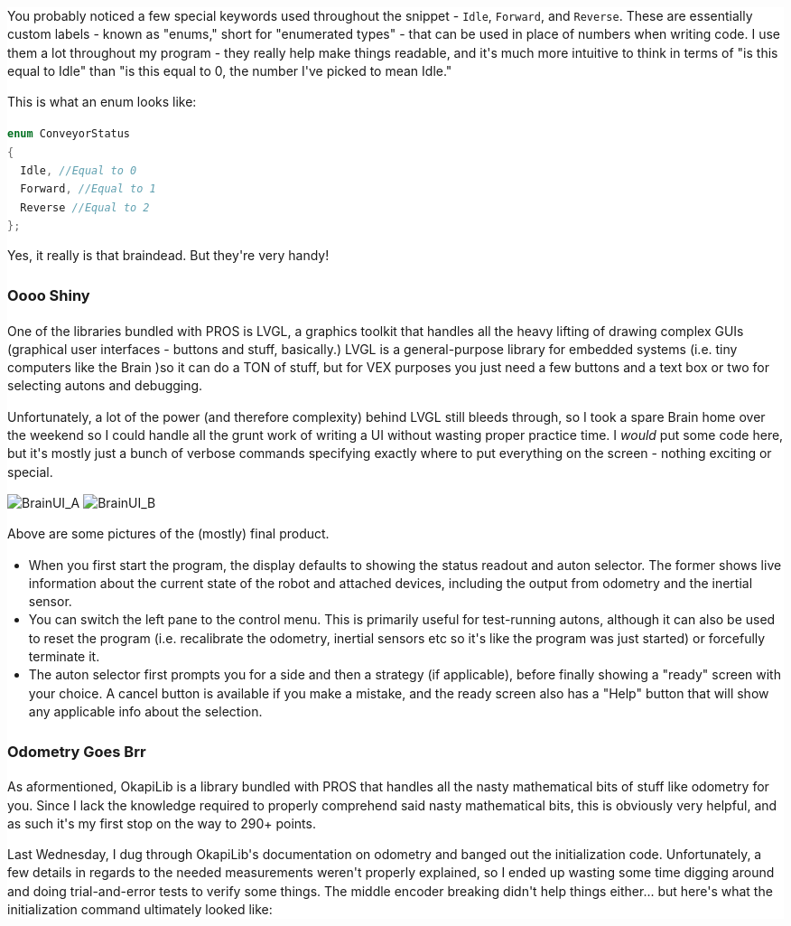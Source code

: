 You probably noticed a few special keywords used throughout the snippet - `Idle`, `Forward`, and `Reverse`. These are essentially custom labels - known as "enums," short for "enumerated types" - that can be used in place of numbers when writing code. I use them a lot throughout my program - they really help make things readable, and it's much more intuitive to think in terms of "is this equal to Idle" than "is this equal to 0, the number I've picked to mean Idle."

This is what an enum looks like:

```cpp
enum ConveyorStatus
{
  Idle, //Equal to 0
  Forward, //Equal to 1
  Reverse //Equal to 2
};
```

Yes, it really is that braindead. But they're very handy!

### Oooo Shiny
One of the libraries bundled with PROS is LVGL, a graphics toolkit that handles all the heavy lifting of drawing complex GUIs (graphical user interfaces - buttons and stuff, basically.) LVGL is a general-purpose library for embedded systems (i.e. tiny computers like the Brain )so it can do a TON of stuff, but for VEX purposes you just need a few buttons and a text box or two for selecting autons and debugging. 

Unfortunately, a lot of the power (and therefore complexity) behind LVGL still bleeds through, so I took a spare Brain home over the weekend so I could handle all the grunt work of writing a UI without wasting proper practice time. I *would* put some code here, but it's mostly just a bunch of verbose commands specifying exactly where to put everything on the screen - nothing exciting or special.

![BrainUI_A](https://imgur.com/15Xsv2p.png) ![BrainUI_B](https://imgur.com/KFJGc7m.png)

Above are some pictures of the (mostly) final product.
- When you first start the program, the display defaults to showing the status readout and auton selector. The former shows live information about the current state of the robot and attached devices, including the output from odometry and the inertial sensor.
- You can switch the left pane to the control menu. This is primarily useful for test-running autons, although it can also be used to reset the program (i.e. recalibrate the odometry, inertial sensors etc so it's like the program was just started) or forcefully terminate it.
- The auton selector first prompts you for a side and then a strategy (if applicable), before finally showing a "ready" screen with your choice. A cancel button is available if you make a mistake, and the ready screen also has a "Help" button that will show any applicable info about the selection.

### Odometry Goes Brr
As aformentioned, OkapiLib is a library bundled with PROS that handles all the nasty mathematical bits of stuff like odometry for you. Since I lack the knowledge required to properly comprehend said nasty mathematical bits, this is obviously very helpful, and as such it's my first stop on the way to 290+ points.

Last Wednesday, I dug through OkapiLib's documentation on odometry and banged out the initialization code. Unfortunately, a few details in regards to the needed measurements weren't properly explained, so I ended up wasting some time digging around and doing trial-and-error tests to verify some things. The middle encoder breaking didn't help things either... but here's what the initialization command ultimately looked like:
